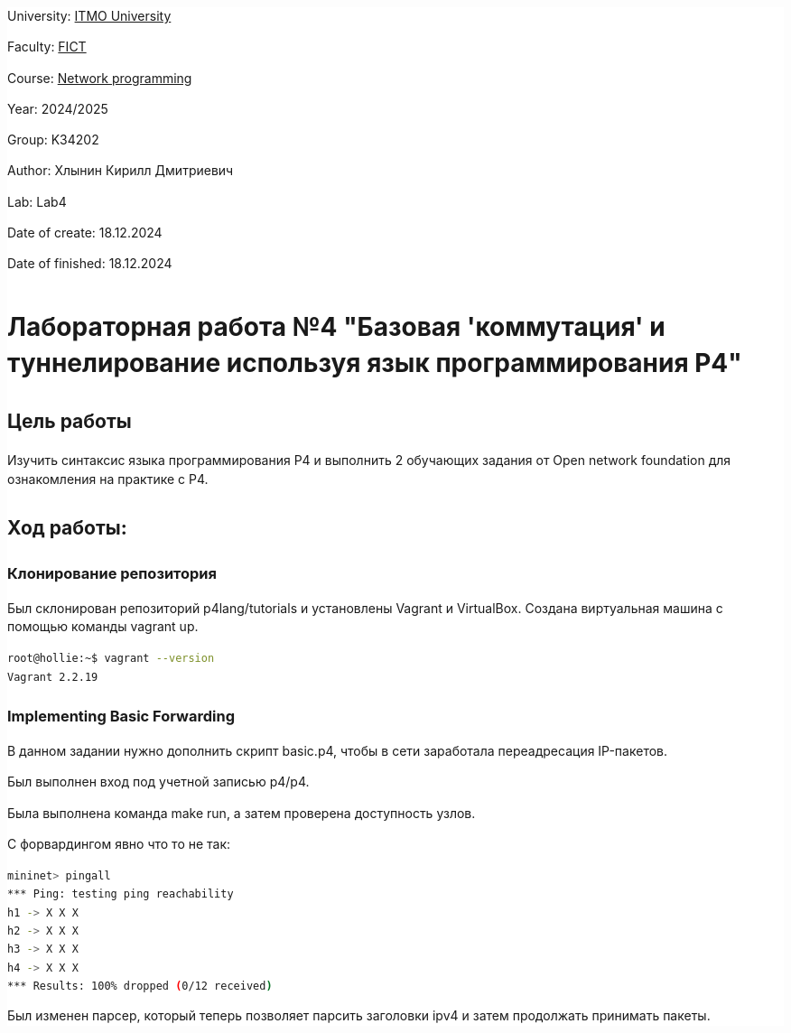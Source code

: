 University: [ITMO University](https://itmo.ru/ru/)

Faculty: [FICT](https://fict.itmo.ru)

Course: [Network programming](https://github.com/itmo-ict-faculty/network-programming)

Year: 2024/2025

Group: K34202

Author: Хлынин Кирилл Дмитриевич

Lab: Lab4

Date of create: 18.12.2024

Date of finished: 18.12.2024

# Лабораторная работа №4 "Базовая 'коммутация' и туннелирование используя язык программирования P4"


## Цель работы
Изучить синтаксис языка программирования P4 и выполнить 2 обучающих задания от Open network foundation для ознакомления на практике с P4.
## Ход работы:
### Клонирование репозитория
Был склонирован репозиторий p4lang/tutorials и установлены Vagrant и VirtualBox. 
Создана виртуальная машина с помощью команды vagrant up.


```bash
root@hollie:~$ vagrant --version
Vagrant 2.2.19
```

### Implementing Basic Forwarding
В данном задании нужно дополнить скрипт basic.p4, чтобы в сети заработала переадресация IP-пакетов.

Был выполнен вход под учетной записью p4/p4.

Была выполнена команда make run, а затем проверена доступность узлов.

С форвардингом явно что то не так:

```bash
mininet> pingall
*** Ping: testing ping reachability
h1 -> X X X
h2 -> X X X 
h3 -> X X X
h4 -> X X X
*** Results: 100% dropped (0/12 received)
```
Был изменен парсер, который теперь позволяет парсить заголовки ipv4 и затем продолжать принимать пакеты.
